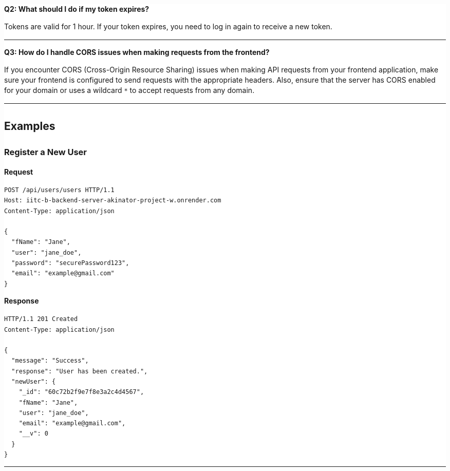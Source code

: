 
**Q2: What should I do if my token expires?**

Tokens are valid for 1 hour. If your token expires, you need to log in again to receive a new token.

---

**Q3: How do I handle CORS issues when making requests from the frontend?**

If you encounter CORS (Cross-Origin Resource Sharing) issues when making API requests from your frontend application, make sure your frontend is configured to send requests with the appropriate headers. Also, ensure that the server has CORS enabled for your domain or uses a wildcard `*` to accept requests from any domain.

---

## Examples

### Register a New User

**Request**

```http
POST /api/users/users HTTP/1.1
Host: iitc-b-backend-server-akinator-project-w.onrender.com
Content-Type: application/json

{
  "fName": "Jane",
  "user": "jane_doe",
  "password": "securePassword123",
  "email": "example@gmail.com"
}
```

**Response**

```http
HTTP/1.1 201 Created
Content-Type: application/json

{
  "message": "Success",
  "response": "User has been created.",
  "newUser": {
    "_id": "60c72b2f9e7f8e3a2c4d4567",
    "fName": "Jane",
    "user": "jane_doe",
    "email": "example@gmail.com",
    "__v": 0
  }
}
```

---
